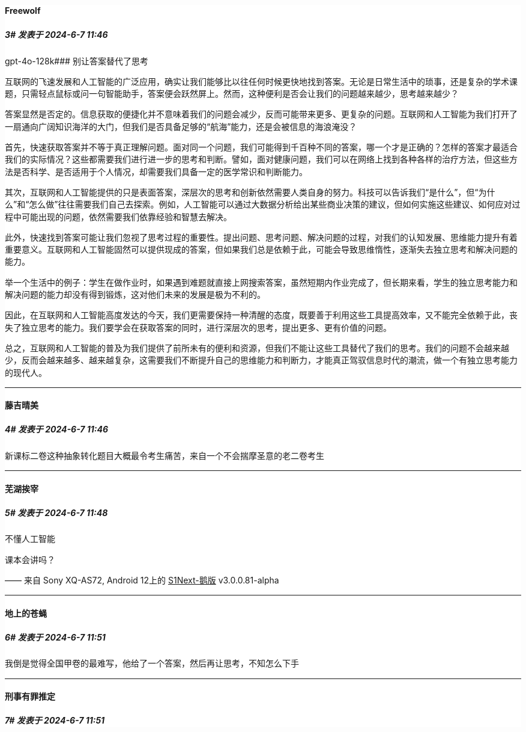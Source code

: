 ####  Freewolf  
##### 3#       发表于 2024-6-7 11:46

gpt-4o-128k### 别让答案替代了思考

互联网的飞速发展和人工智能的广泛应用，确实让我们能够比以往任何时候更快地找到答案。无论是日常生活中的琐事，还是复杂的学术课题，只需轻点鼠标或问一句智能助手，答案便会跃然屏上。然而，这种便利是否会让我们的问题越来越少，思考越来越少？

答案显然是否定的。信息获取的便捷化并不意味着我们的问题会减少，反而可能带来更多、更复杂的问题。互联网和人工智能为我们打开了一扇通向广阔知识海洋的大门，但我们是否具备足够的“航海”能力，还是会被信息的海浪淹没？

首先，快速获取答案并不等于真正理解问题。面对同一个问题，我们可能得到千百种不同的答案，哪一个才是正确的？怎样的答案才最适合我们的实际情况？这些都需要我们进行进一步的思考和判断。譬如，面对健康问题，我们可以在网络上找到各种各样的治疗方法，但这些方法是否科学、是否适用于个人情况，却需要我们具备一定的医学常识和判断能力。

其次，互联网和人工智能提供的只是表面答案，深层次的思考和创新依然需要人类自身的努力。科技可以告诉我们“是什么”，但“为什么”和“怎么做”往往需要我们自己去探索。例如，人工智能可以通过大数据分析给出某些商业决策的建议，但如何实施这些建议、如何应对过程中可能出现的问题，依然需要我们依靠经验和智慧去解决。

此外，快速找到答案可能让我们忽视了思考过程的重要性。提出问题、思考问题、解决问题的过程，对我们的认知发展、思维能力提升有着重要意义。互联网和人工智能固然可以提供现成的答案，但如果我们总是依赖于此，可能会导致思维惰性，逐渐失去独立思考和解决问题的能力。

举一个生活中的例子：学生在做作业时，如果遇到难题就直接上网搜索答案，虽然短期内作业完成了，但长期来看，学生的独立思考能力和解决问题的能力却没有得到锻炼，这对他们未来的发展是极为不利的。

因此，在互联网和人工智能高度发达的今天，我们更需要保持一种清醒的态度，既要善于利用这些工具提高效率，又不能完全依赖于此，丧失了独立思考的能力。我们要学会在获取答案的同时，进行深层次的思考，提出更多、更有价值的问题。

总之，互联网和人工智能的普及为我们提供了前所未有的便利和资源，但我们不能让这些工具替代了我们的思考。我们的问题不会越来越少，反而会越来越多、越来越复杂，这需要我们不断提升自己的思维能力和判断力，才能真正驾驭信息时代的潮流，做一个有独立思考能力的现代人。

*****

####  藤吉晴美  
##### 4#       发表于 2024-6-7 11:46

新课标二卷这种抽象转化题目大概最令考生痛苦，来自一个不会揣摩圣意的老二卷考生

*****

####  芜湖挨宰  
##### 5#       发表于 2024-6-7 11:48

不懂人工智能

课本会讲吗？

—— 来自 Sony XQ-AS72, Android 12上的 [S1Next-鹅版](https://github.com/ykrank/S1-Next/releases) v3.0.0.81-alpha

*****

####  地上的苍蝇  
##### 6#       发表于 2024-6-7 11:51

我倒是觉得全国甲卷的最难写，他给了一个答案，然后再让思考，不知怎么下手

*****

####  刑事有罪推定  
##### 7#       发表于 2024-6-7 11:51
